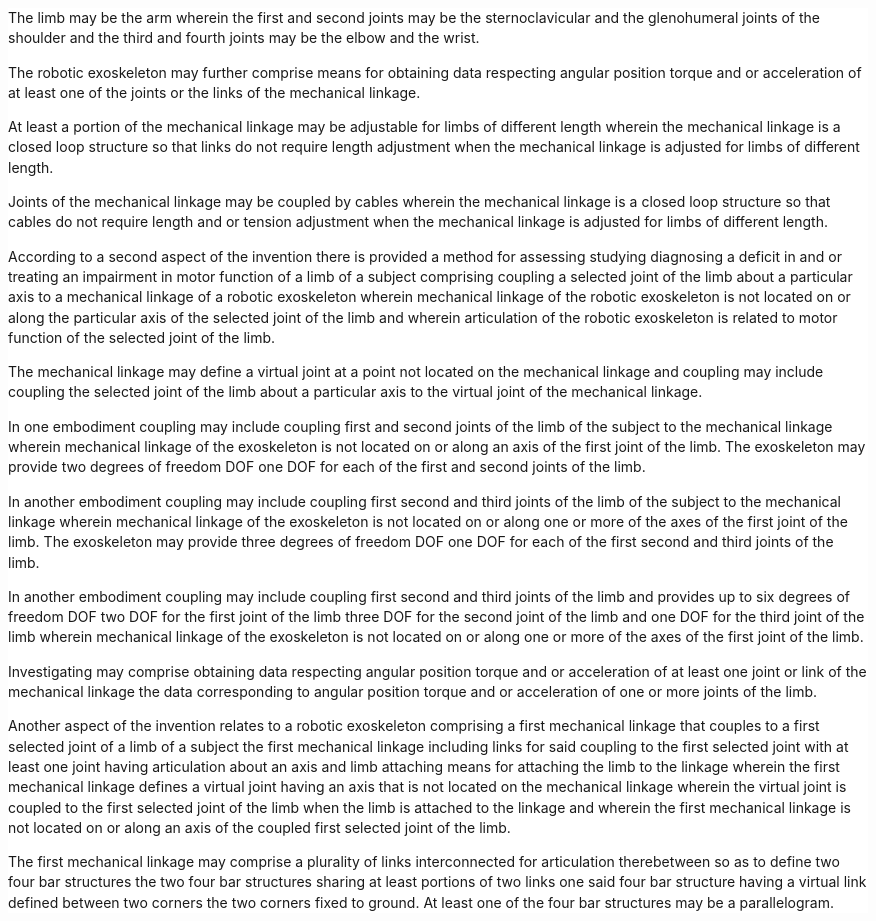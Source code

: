 The limb may be the arm wherein the first and second joints may be the sternoclavicular and the glenohumeral joints of the shoulder and the third and fourth joints may be the elbow and the wrist.

The robotic exoskeleton may further comprise means for obtaining data respecting angular position torque and or acceleration of at least one of the joints or the links of the mechanical linkage.

At least a portion of the mechanical linkage may be adjustable for limbs of different length wherein the mechanical linkage is a closed loop structure so that links do not require length adjustment when the mechanical linkage is adjusted for limbs of different length.

Joints of the mechanical linkage may be coupled by cables wherein the mechanical linkage is a closed loop structure so that cables do not require length and or tension adjustment when the mechanical linkage is adjusted for limbs of different length.

According to a second aspect of the invention there is provided a method for assessing studying diagnosing a deficit in and or treating an impairment in motor function of a limb of a subject comprising coupling a selected joint of the limb about a particular axis to a mechanical linkage of a robotic exoskeleton wherein mechanical linkage of the robotic exoskeleton is not located on or along the particular axis of the selected joint of the limb and wherein articulation of the robotic exoskeleton is related to motor function of the selected joint of the limb.

The mechanical linkage may define a virtual joint at a point not located on the mechanical linkage and coupling may include coupling the selected joint of the limb about a particular axis to the virtual joint of the mechanical linkage.

In one embodiment coupling may include coupling first and second joints of the limb of the subject to the mechanical linkage wherein mechanical linkage of the exoskeleton is not located on or along an axis of the first joint of the limb. The exoskeleton may provide two degrees of freedom DOF one DOF for each of the first and second joints of the limb.

In another embodiment coupling may include coupling first second and third joints of the limb of the subject to the mechanical linkage wherein mechanical linkage of the exoskeleton is not located on or along one or more of the axes of the first joint of the limb. The exoskeleton may provide three degrees of freedom DOF one DOF for each of the first second and third joints of the limb.

In another embodiment coupling may include coupling first second and third joints of the limb and provides up to six degrees of freedom DOF two DOF for the first joint of the limb three DOF for the second joint of the limb and one DOF for the third joint of the limb wherein mechanical linkage of the exoskeleton is not located on or along one or more of the axes of the first joint of the limb.

Investigating may comprise obtaining data respecting angular position torque and or acceleration of at least one joint or link of the mechanical linkage the data corresponding to angular position torque and or acceleration of one or more joints of the limb.

Another aspect of the invention relates to a robotic exoskeleton comprising a first mechanical linkage that couples to a first selected joint of a limb of a subject the first mechanical linkage including links for said coupling to the first selected joint with at least one joint having articulation about an axis and limb attaching means for attaching the limb to the linkage wherein the first mechanical linkage defines a virtual joint having an axis that is not located on the mechanical linkage wherein the virtual joint is coupled to the first selected joint of the limb when the limb is attached to the linkage and wherein the first mechanical linkage is not located on or along an axis of the coupled first selected joint of the limb.

The first mechanical linkage may comprise a plurality of links interconnected for articulation therebetween so as to define two four bar structures the two four bar structures sharing at least portions of two links one said four bar structure having a virtual link defined between two corners the two corners fixed to ground. At least one of the four bar structures may be a parallelogram.
